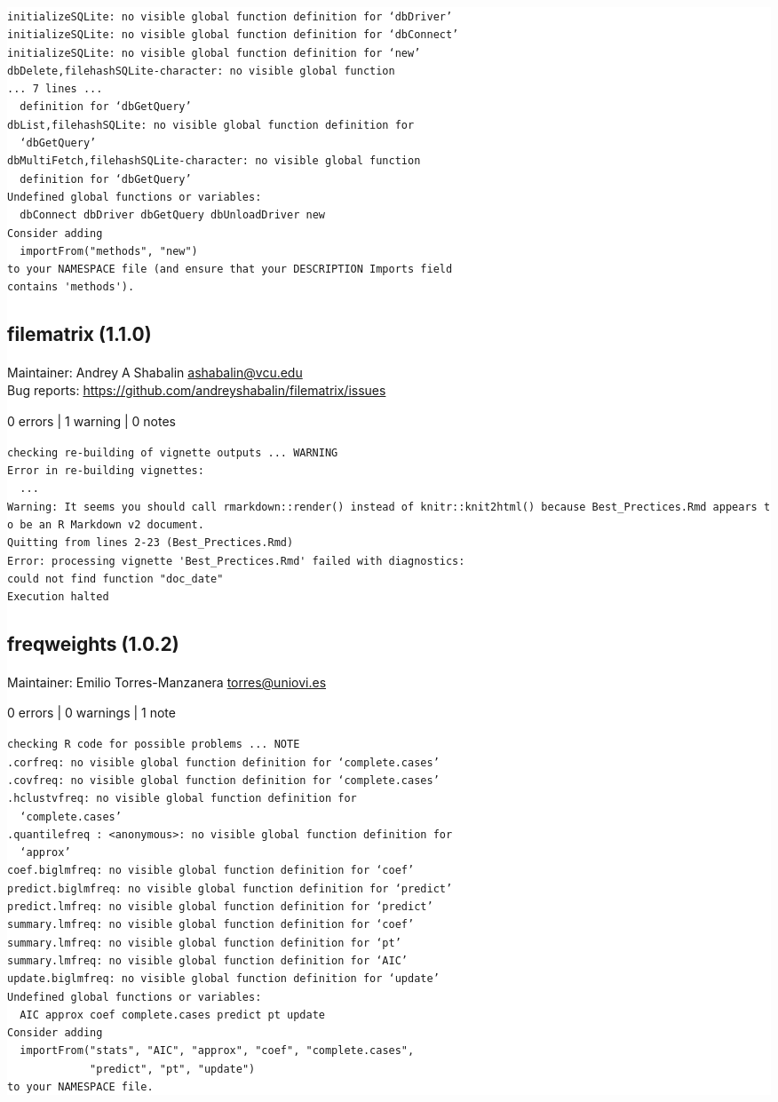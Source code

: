 ```
initializeSQLite: no visible global function definition for ‘dbDriver’
initializeSQLite: no visible global function definition for ‘dbConnect’
initializeSQLite: no visible global function definition for ‘new’
dbDelete,filehashSQLite-character: no visible global function
... 7 lines ...
  definition for ‘dbGetQuery’
dbList,filehashSQLite: no visible global function definition for
  ‘dbGetQuery’
dbMultiFetch,filehashSQLite-character: no visible global function
  definition for ‘dbGetQuery’
Undefined global functions or variables:
  dbConnect dbDriver dbGetQuery dbUnloadDriver new
Consider adding
  importFrom("methods", "new")
to your NAMESPACE file (and ensure that your DESCRIPTION Imports field
contains 'methods').
```

## filematrix (1.1.0)
Maintainer: Andrey A Shabalin <ashabalin@vcu.edu>  
Bug reports: https://github.com/andreyshabalin/filematrix/issues

0 errors | 1 warning  | 0 notes

```
checking re-building of vignette outputs ... WARNING
Error in re-building vignettes:
  ...
Warning: It seems you should call rmarkdown::render() instead of knitr::knit2html() because Best_Prectices.Rmd appears to be an R Markdown v2 document.
Quitting from lines 2-23 (Best_Prectices.Rmd) 
Error: processing vignette 'Best_Prectices.Rmd' failed with diagnostics:
could not find function "doc_date"
Execution halted

```

## freqweights (1.0.2)
Maintainer: Emilio Torres-Manzanera <torres@uniovi.es>

0 errors | 0 warnings | 1 note 

```
checking R code for possible problems ... NOTE
.corfreq: no visible global function definition for ‘complete.cases’
.covfreq: no visible global function definition for ‘complete.cases’
.hclustvfreq: no visible global function definition for
  ‘complete.cases’
.quantilefreq : <anonymous>: no visible global function definition for
  ‘approx’
coef.biglmfreq: no visible global function definition for ‘coef’
predict.biglmfreq: no visible global function definition for ‘predict’
predict.lmfreq: no visible global function definition for ‘predict’
summary.lmfreq: no visible global function definition for ‘coef’
summary.lmfreq: no visible global function definition for ‘pt’
summary.lmfreq: no visible global function definition for ‘AIC’
update.biglmfreq: no visible global function definition for ‘update’
Undefined global functions or variables:
  AIC approx coef complete.cases predict pt update
Consider adding
  importFrom("stats", "AIC", "approx", "coef", "complete.cases",
             "predict", "pt", "update")
to your NAMESPACE file.
```

